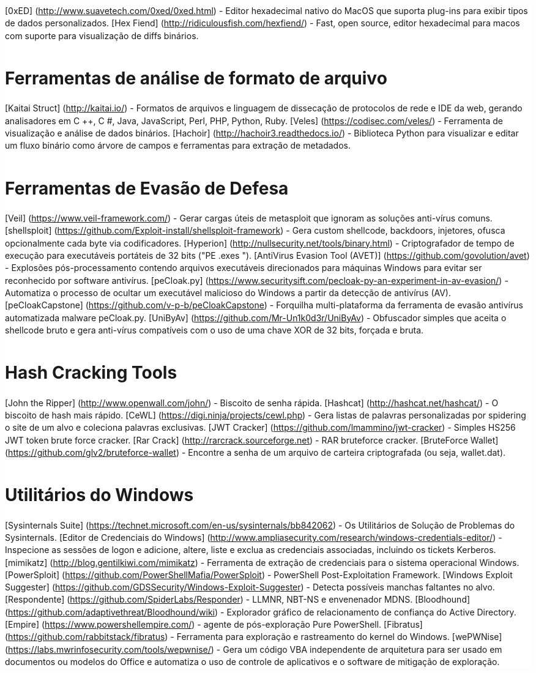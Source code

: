[0xED] (http://www.suavetech.com/0xed/0xed.html) - Editor hexadecimal nativo do MacOS que suporta plug-ins para exibir tipos de dados personalizados.
[Hex Fiend] (http://ridiculousfish.com/hexfiend/) - Fast, open source, editor hexadecimal para macos com suporte para visualização de diffs binários.
# Ferramentas de análise de formato de arquivo
[Kaitai Struct] (http://kaitai.io/) - Formatos de arquivos e linguagem de dissecação de protocolos de rede e IDE da web, gerando analisadores em C ++, C #, Java, JavaScript, Perl, PHP, Python, Ruby.
[Veles] (https://codisec.com/veles/) - Ferramenta de visualização e análise de dados binários.
[Hachoir] (http://hachoir3.readthedocs.io/) - Biblioteca Python para visualizar e editar um fluxo binário como árvore de campos e ferramentas para extração de metadados.
# Ferramentas de Evasão de Defesa
[Veil] (https://www.veil-framework.com/) - Gerar cargas úteis de metasploit que ignoram as soluções anti-vírus comuns.
[shellsploit] (https://github.com/Exploit-install/shellsploit-framework) - Gera custom shellcode, backdoors, injetores, ofusca opcionalmente cada byte via codificadores.
[Hyperion] (http://nullsecurity.net/tools/binary.html) - Criptografador de tempo de execução para executáveis ​​portáteis de 32 bits ("PE .exes ").
[AntiVirus Evasion Tool (AVET)] (https://github.com/govolution/avet) - Explosões pós-processamento contendo arquivos executáveis ​​direcionados para máquinas Windows para evitar ser reconhecido por software antivírus.
[peCloak.py] (https://www.securitysift.com/pecloak-py-an-experiment-in-av-evasion/) - Automatiza o processo de ocultar um executável malicioso do Windows a partir da detecção de antivírus (AV).
[peCloakCapstone] (https://github.com/v-p-b/peCloakCapstone) - Forquilha multi-plataforma da ferramenta de evasão antivírus automatizada malware peCloak.py.
[UniByAv] (https://github.com/Mr-Un1k0d3r/UniByAv) - Obfuscador simples que aceita o shellcode bruto e gera anti-vírus compatíveis com o uso de uma chave XOR de 32 bits, forçada e bruta.
# Hash Cracking Tools
[John the Ripper] (http://www.openwall.com/john/) - Biscoito de senha rápida.
[Hashcat] (http://hashcat.net/hashcat/) - O biscoito de hash mais rápido.
[CeWL] (https://digi.ninja/projects/cewl.php) - Gera listas de palavras personalizadas por spidering o site de um alvo e coleciona palavras exclusivas.
[JWT Cracker] (https://github.com/lmammino/jwt-cracker) - Simples HS256 JWT token brute force cracker.
[Rar Crack] (http://rarcrack.sourceforge.net) - RAR bruteforce cracker.
[BruteForce Wallet] (https://github.com/glv2/bruteforce-wallet) - Encontre a senha de um arquivo de carteira criptografada (ou seja, wallet.dat).
# Utilitários do Windows
[Sysinternals Suite] (https://technet.microsoft.com/en-us/sysinternals/bb842062) - Os Utilitários de Solução de Problemas do Sysinternals.
[Editor de Credenciais do Windows] (http://www.ampliasecurity.com/research/windows-credentials-editor/) - Inspecione as sessões de logon e adicione, altere, liste e exclua as credenciais associadas, incluindo os tickets Kerberos.
[mimikatz] (http://blog.gentilkiwi.com/mimikatz) - Ferramenta de extração de credenciais para o sistema operacional Windows.
[PowerSploit] (https://github.com/PowerShellMafia/PowerSploit) - PowerShell Post-Exploitation Framework.
[Windows Exploit Suggester] (https://github.com/GDSSecurity/Windows-Exploit-Suggester) - Detecta possíveis manchas faltantes no alvo.
[Respondente] (https://github.com/SpiderLabs/Responder) - LLMNR, NBT-NS e envenenador MDNS.
[Bloodhound] (https://github.com/adaptivethreat/Bloodhound/wiki) - Explorador gráfico de relacionamento de confiança do Active Directory.
[Empire] (https://www.powershellempire.com/) - agente de pós-exploração Pure PowerShell.
[Fibratus] (https://github.com/rabbitstack/fibratus) - Ferramenta para exploração e rastreamento do kernel do Windows.
[wePWNise] (https://labs.mwrinfosecurity.com/tools/wepwnise/) - Gera um código VBA independente de arquitetura para ser usado em documentos ou modelos do Office e automatiza o uso de controle de aplicativos e o software de mitigação de exploração.